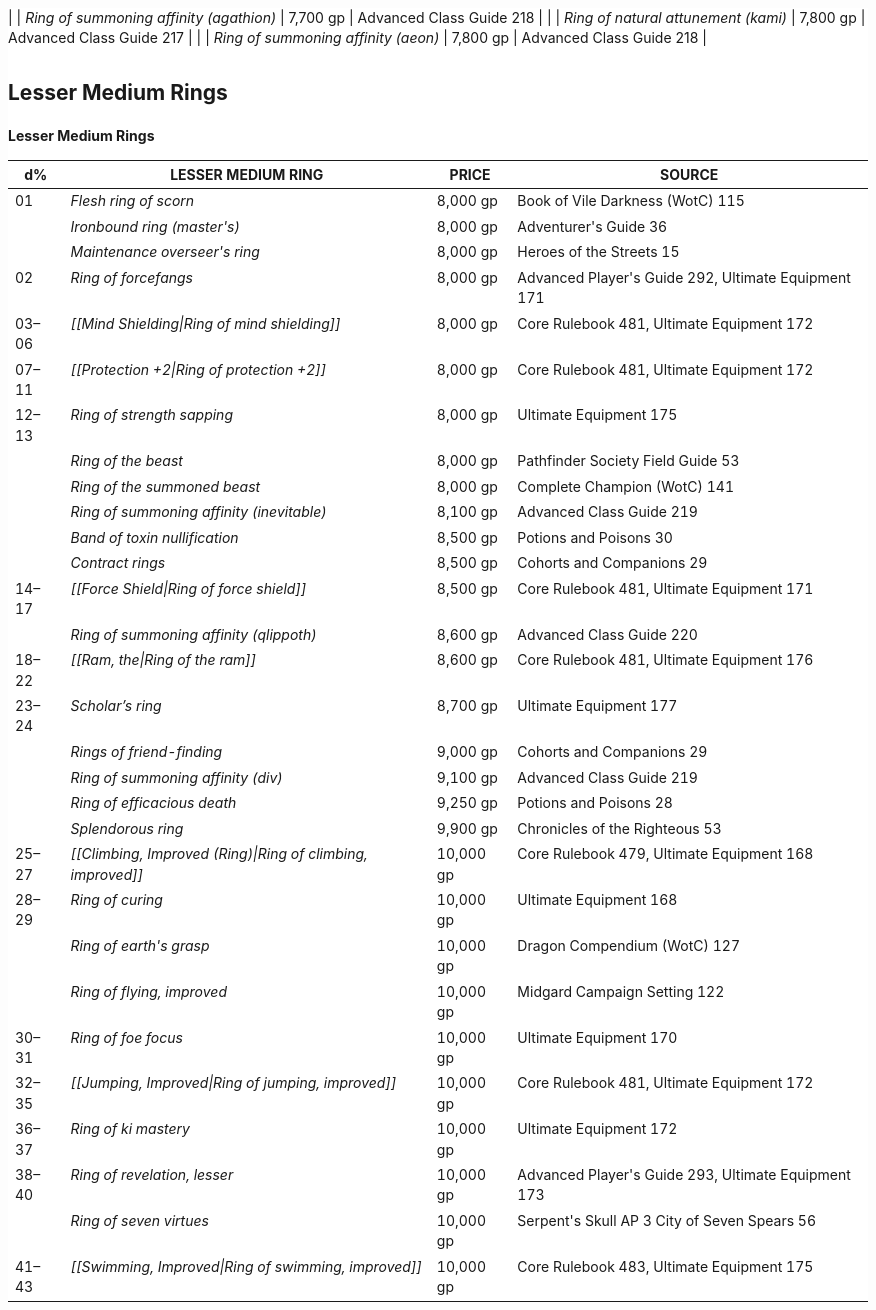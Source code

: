 | | *Ring of summoning affinity (agathion)* | 7,700 gp | Advanced Class Guide 218 |
| | *Ring of natural attunement (kami)* | 7,800 gp | Advanced Class Guide 217 |
| | *Ring of summoning affinity (aeon)* | 7,800 gp | Advanced Class Guide 218 |

## Lesser Medium Rings
**Lesser Medium Rings**


| **d%** | **LESSER MEDIUM RING** | **PRICE** | **SOURCE** |
|---|---|---|---|
| 01 | *Flesh ring of scorn* | 8,000 gp | Book of Vile Darkness (WotC) 115 |
| | *Ironbound ring (master's)* | 8,000 gp | Adventurer's Guide 36 |
| | *Maintenance overseer's ring* | 8,000 gp | Heroes of the Streets 15 |
| 02 | *Ring of forcefangs* | 8,000 gp | Advanced Player's Guide 292, Ultimate Equipment 171 |
| 03–06 | *[[Mind Shielding\|Ring of mind shielding]]* | 8,000 gp | Core Rulebook 481, Ultimate Equipment 172 |
| 07–11 | *[[Protection +2\|Ring of protection +2]]* | 8,000 gp | Core Rulebook 481, Ultimate Equipment 172 |
| 12–13 | *Ring of strength sapping* | 8,000 gp | Ultimate Equipment 175 |
| | *Ring of the beast* | 8,000 gp | Pathfinder Society Field Guide 53 |
| | *Ring of the summoned beast* | 8,000 gp | Complete Champion (WotC) 141 |
| | *Ring of summoning affinity (inevitable)* | 8,100 gp | Advanced Class Guide 219 |
| | *Band of toxin nullification* | 8,500 gp | Potions and Poisons 30 |
| | *Contract rings* | 8,500 gp | Cohorts and Companions 29 |
| 14–17 | *[[Force Shield\|Ring of force shield]]* | 8,500 gp | Core Rulebook 481, Ultimate Equipment 171 |
| | *Ring of summoning affinity (qlippoth)* | 8,600 gp | Advanced Class Guide 220 |
| 18–22 | *[[Ram, the\|Ring of the ram]]* | 8,600 gp | Core Rulebook 481, Ultimate Equipment 176 |
| 23–24 | *Scholar’s ring* | 8,700 gp | Ultimate Equipment 177 |
| | *Rings of friend-finding* | 9,000 gp | Cohorts and Companions 29 |
| | *Ring of summoning affinity (div)* | 9,100 gp | Advanced Class Guide 219 |
| | *Ring of efficacious death* | 9,250 gp | Potions and Poisons 28 |
| | *Splendorous ring* | 9,900 gp | Chronicles of the Righteous 53 |
| 25–27 | *[[Climbing, Improved (Ring)\|Ring of climbing, improved]]* | 10,000 gp | Core Rulebook 479, Ultimate Equipment 168 |
| 28–29 | *Ring of curing* | 10,000 gp | Ultimate Equipment 168 |
| | *Ring of earth's grasp* | 10,000 gp | Dragon Compendium (WotC) 127 |
| | *Ring of flying, improved* | 10,000 gp | Midgard Campaign Setting 122 |
| 30–31 | *Ring of foe focus* | 10,000 gp | Ultimate Equipment 170 |
| 32–35 | *[[Jumping, Improved\|Ring of jumping, improved]]* | 10,000 gp | Core Rulebook 481, Ultimate Equipment 172 |
| 36–37 | *Ring of ki mastery* | 10,000 gp | Ultimate Equipment 172 |
| 38–40 | *Ring of revelation, lesser* | 10,000 gp | Advanced Player's Guide 293, Ultimate Equipment 173 |
| | *Ring of seven virtues* | 10,000 gp | Serpent's Skull AP 3 City of Seven Spears 56 |
| 41–43 | *[[Swimming, Improved\|Ring of swimming, improved]]* | 10,000 gp | Core Rulebook 483, Ultimate Equipment 175 |